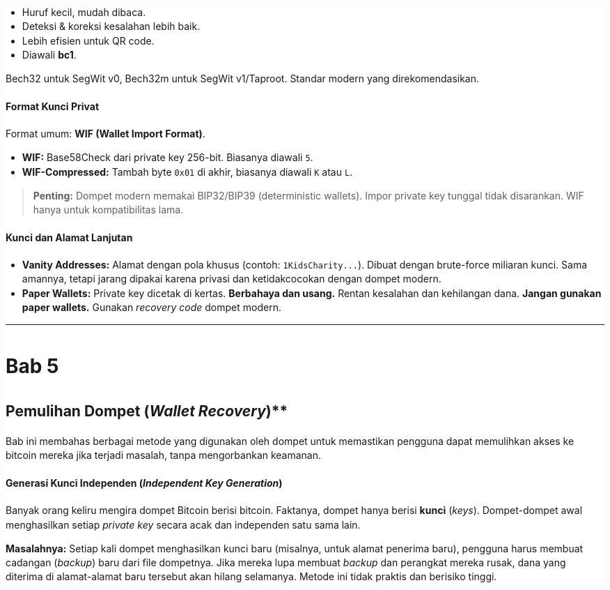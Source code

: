 * Huruf kecil, mudah dibaca.
* Deteksi & koreksi kesalahan lebih baik.
* Lebih efisien untuk QR code.
* Diawali **bc1**.

Bech32 untuk SegWit v0, Bech32m untuk SegWit v1/Taproot. Standar modern yang direkomendasikan.

#### **Format Kunci Privat**

Format umum: **WIF (Wallet Import Format)**.

* **WIF:** Base58Check dari private key 256-bit. Biasanya diawali `5`.
* **WIF-Compressed:** Tambah byte `0x01` di akhir, biasanya diawali `K` atau `L`.

> **Penting:** Dompet modern memakai BIP32/BIP39 (deterministic wallets). Impor private key tunggal tidak disarankan. WIF hanya untuk kompatibilitas lama.

#### **Kunci dan Alamat Lanjutan**

* **Vanity Addresses:** Alamat dengan pola khusus (contoh: `1KidsCharity...`). Dibuat dengan brute-force miliaran kunci. Sama amannya, tetapi jarang dipakai karena privasi dan ketidakcocokan dengan dompet modern.
* **Paper Wallets:** Private key dicetak di kertas. **Berbahaya dan usang.** Rentan kesalahan dan kehilangan dana. **Jangan gunakan paper wallets.** Gunakan *recovery code* dompet modern.

---

# Bab 5 
## Pemulihan Dompet (*Wallet Recovery*)**

Bab ini membahas berbagai metode yang digunakan oleh dompet untuk memastikan pengguna dapat memulihkan akses ke bitcoin mereka jika terjadi masalah, tanpa mengorbankan keamanan.

#### **Generasi Kunci Independen (*Independent Key Generation*)**

Banyak orang keliru mengira dompet Bitcoin berisi bitcoin. Faktanya, dompet hanya berisi **kunci** (*keys*). Dompet-dompet awal menghasilkan setiap *private key* secara acak dan independen satu sama lain.

**Masalahnya:** Setiap kali dompet menghasilkan kunci baru (misalnya, untuk alamat penerima baru), pengguna harus membuat cadangan (*backup*) baru dari file dompetnya. Jika mereka lupa membuat *backup* dan perangkat mereka rusak, dana yang diterima di alamat-alamat baru tersebut akan hilang selamanya. Metode ini tidak praktis dan berisiko tinggi.

<p align="center">